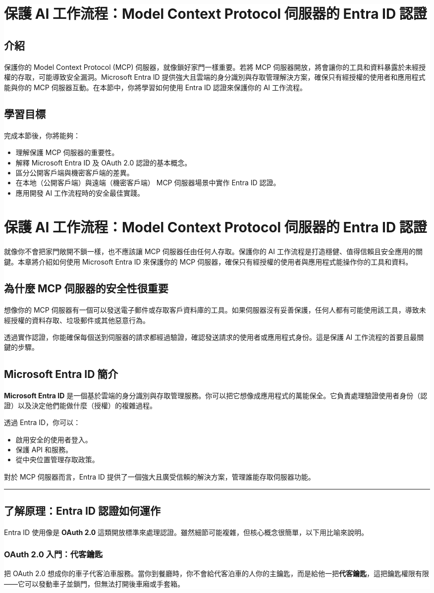 
# 保護 AI 工作流程：Model Context Protocol 伺服器的 Entra ID 認證

## 介紹  
保護你的 Model Context Protocol (MCP) 伺服器，就像鎖好家門一樣重要。若將 MCP 伺服器開放，將會讓你的工具和資料暴露於未經授權的存取，可能導致安全漏洞。Microsoft Entra ID 提供強大且雲端的身分識別與存取管理解決方案，確保只有經授權的使用者和應用程式能與你的 MCP 伺服器互動。在本節中，你將學習如何使用 Entra ID 認證來保護你的 AI 工作流程。

## 學習目標  
完成本節後，你將能夠：

- 理解保護 MCP 伺服器的重要性。  
- 解釋 Microsoft Entra ID 及 OAuth 2.0 認證的基本概念。  
- 區分公開客戶端與機密客戶端的差異。  
- 在本地（公開客戶端）與遠端（機密客戶端） MCP 伺服器場景中實作 Entra ID 認證。  
- 應用開發 AI 工作流程時的安全最佳實踐。

# 保護 AI 工作流程：Model Context Protocol 伺服器的 Entra ID 認證

就像你不會把家門敞開不鎖一樣，也不應該讓 MCP 伺服器任由任何人存取。保護你的 AI 工作流程是打造穩健、值得信賴且安全應用的關鍵。本章將介紹如何使用 Microsoft Entra ID 來保護你的 MCP 伺服器，確保只有經授權的使用者與應用程式能操作你的工具和資料。

## 為什麼 MCP 伺服器的安全性很重要

想像你的 MCP 伺服器有一個可以發送電子郵件或存取客戶資料庫的工具。如果伺服器沒有妥善保護，任何人都有可能使用該工具，導致未經授權的資料存取、垃圾郵件或其他惡意行為。

透過實作認證，你能確保每個送到伺服器的請求都經過驗證，確認發送請求的使用者或應用程式身份。這是保護 AI 工作流程的首要且最關鍵的步驟。

## Microsoft Entra ID 簡介

**Microsoft Entra ID** 是一個基於雲端的身分識別與存取管理服務。你可以把它想像成應用程式的萬能保全。它負責處理驗證使用者身份（認證）以及決定他們能做什麼（授權）的複雜過程。

透過 Entra ID，你可以：

- 啟用安全的使用者登入。  
- 保護 API 和服務。  
- 從中央位置管理存取政策。

對於 MCP 伺服器而言，Entra ID 提供了一個強大且廣受信賴的解決方案，管理誰能存取伺服器功能。

---

## 了解原理：Entra ID 認證如何運作

Entra ID 使用像是 **OAuth 2.0** 這類開放標準來處理認證。雖然細節可能複雜，但核心概念很簡單，以下用比喻來說明。

### OAuth 2.0 入門：代客鑰匙

把 OAuth 2.0 想成你的車子代客泊車服務。當你到餐廳時，你不會給代客泊車的人你的主鑰匙，而是給他一把**代客鑰匙**，這把鑰匙權限有限——它可以發動車子並鎖門，但無法打開後車廂或手套箱。
